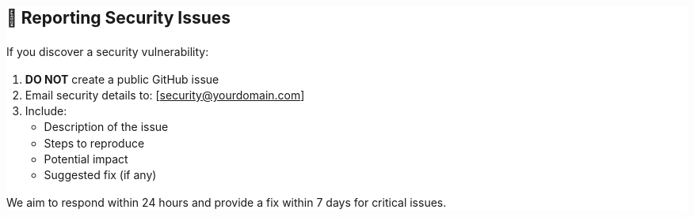## 🐛 Reporting Security Issues

If you discover a security vulnerability:
1. **DO NOT** create a public GitHub issue
2. Email security details to: [security@yourdomain.com]
3. Include:
   - Description of the issue
   - Steps to reproduce
   - Potential impact
   - Suggested fix (if any)

We aim to respond within 24 hours and provide a fix within 7 days for critical issues.